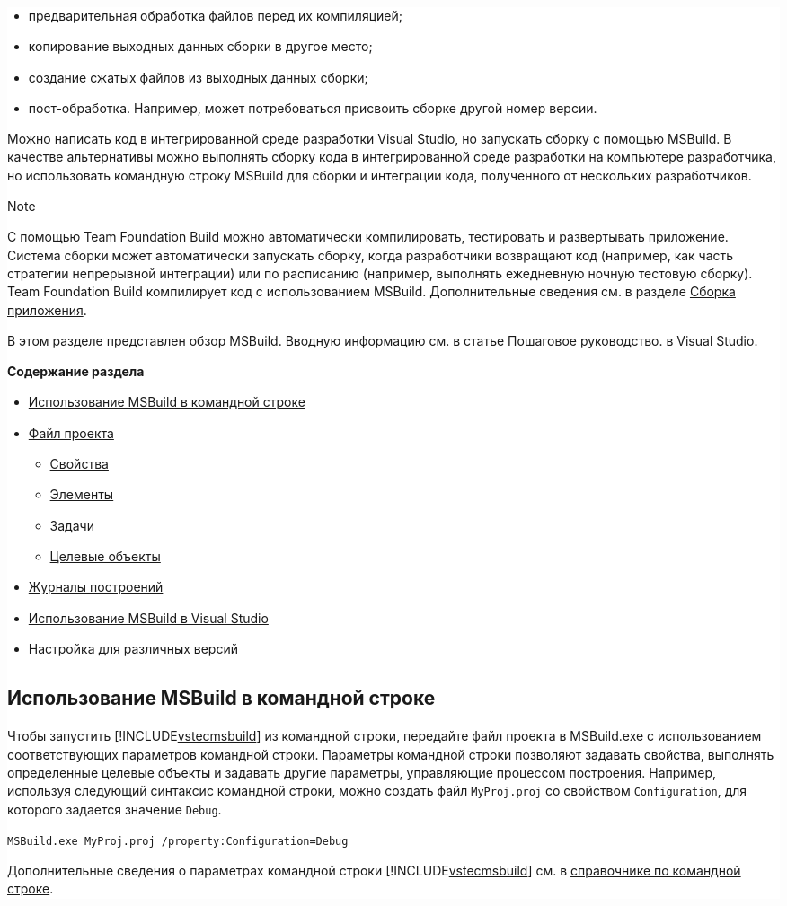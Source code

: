   - предварительная обработка файлов перед их компиляцией;  
  
  - копирование выходных данных сборки в другое место;  
  
  - создание сжатых файлов из выходных данных сборки;  
  
  - пост-обработка. Например, может потребоваться присвоить сборке другой номер версии.  
  
  Можно написать код в интегрированной среде разработки Visual Studio, но запускать сборку с помощью MSBuild. В качестве альтернативы можно выполнять сборку кода в интегрированной среде разработки на компьютере разработчика, но использовать командную строку MSBuild для сборки и интеграции кода, полученного от нескольких разработчиков.  
  
> [!NOTE]
>  С помощью Team Foundation Build можно автоматически компилировать, тестировать и развертывать приложение. Система сборки может автоматически запускать сборку, когда разработчики возвращают код (например, как часть стратегии непрерывной интеграции) или по расписанию (например, выполнять ежедневную ночную тестовую сборку). Team Foundation Build компилирует код с использованием MSBuild. Дополнительные сведения см. в разделе [Сборка приложения](http://msdn.microsoft.com/library/a971b0f9-7c28-479d-a37b-8fd7e27ef692).  
  
 В этом разделе представлен обзор MSBuild. Вводную информацию см. в статье [Пошаговое руководство. в Visual Studio](../msbuild/walkthrough-using-msbuild.md).  
  
 **Содержание раздела**  
  
- [Использование MSBuild в командной строке](#BKMK_CommandPrompt)  
  
- [Файл проекта](#BKMK_ProjectFile)  
  
    - [Свойства](#BKMK_Properties)  
  
    - [Элементы](#BKMK_Items)  
  
    - [Задачи](#BKMK_Tasks)  
  
    - [Целевые объекты](#BKMK_Targets)  
  
- [Журналы построений](#BKMK_BuildLogs)  
  
- [Использование MSBuild в Visual Studio](#BKMK_VisualStudio)  
  
- [Настройка для различных версий](#BKMK_Multitargeting)  
  
## <a name="BKMK_CommandPrompt"></a> Использование MSBuild в командной строке  
 Чтобы запустить [!INCLUDE[vstecmsbuild](../includes/vstecmsbuild-md.md)] из командной строки, передайте файл проекта в MSBuild.exe с использованием соответствующих параметров командной строки. Параметры командной строки позволяют задавать свойства, выполнять определенные целевые объекты и задавать другие параметры, управляющие процессом построения. Например, используя следующий синтаксис командной строки, можно создать файл `MyProj.proj` со свойством `Configuration`, для которого задается значение `Debug`.  
  
```  
MSBuild.exe MyProj.proj /property:Configuration=Debug  
```  
  
 Дополнительные сведения о параметрах командной строки [!INCLUDE[vstecmsbuild](../includes/vstecmsbuild-md.md)] см. в [справочнике по командной строке](../msbuild/msbuild-command-line-reference.md).  
  
